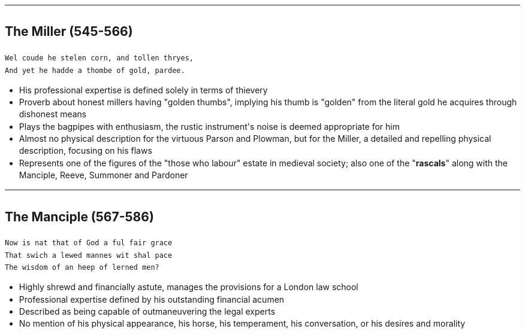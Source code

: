 
---

## The Miller (545-566)

```
Wel coude he stelen corn, and tollen thryes,
And yet he hadde a thombe of gold, pardee.
```

- His professional expertise is defined solely in terms of thievery
- Proverb about honest millers having "golden thumbs", implying his thumb is "golden" from the literal gold he acquires through dishonest means
- Plays the bagpipes with enthusiasm, the rustic instrument's noise is deemed appropriate for him
- Almost no physical description for the virtuous Parson and Plowman, but for the Miller, a detailed and repelling physical description, focusing on his flaws
- Represents one of the figures of the "those who labour" estate in medieval society; also one of the "**rascals**" along with the Manciple, Reeve, Summoner and Pardoner

---

## The Manciple (567-586)

```
Now is nat that of God a ful fair grace
That swich a lewed mannes wit shal pace
The wisdom of an heep of lerned men?
```

- Highly shrewd and financially astute, manages the provisions for a London law school
- Professional expertise defined by his outstanding financial acumen
- Described as being capable of outmaneuvering the legal experts
- No mention of his physical appearance, his horse, his temperament, his conversation, or his desires and morality
